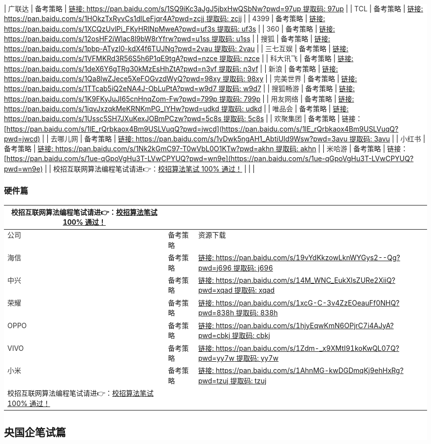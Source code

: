 | <font style="color:rgb(51, 51, 51);">广联达</font>          | 备考策略 | [链接: https://pan.baidu.com/s/1SQ9iKc3aJgJ5jbxHwQSbNw?pwd=97up 提取码: 97up](https://pan.baidu.com/s/1SQ9iKc3aJgJ5jbxHwQSbNw?pwd=97up) |
| <font style="color:rgb(51, 51, 51);">TCL</font>             | 备考策略 | [链接: https://pan.baidu.com/s/1HOkzTxRyvCs1dlLeFjqr4A?pwd=zcjj 提取码: zcjj](https://pan.baidu.com/s/1HOkzTxRyvCs1dlLeFjqr4A?pwd=zcjj) |
| <font style="color:rgb(51, 51, 51);">4399</font>            | 备考策略 | [链接: https://pan.baidu.com/s/1XCQzUvlPi_FKyHRlNpMweA?pwd=uf3s 提取码: uf3s](https://pan.baidu.com/s/1XCQzUvlPi_FKyHRlNpMweA?pwd=uf3s) |
| <font style="color:rgb(51, 51, 51);">360</font>             | 备考策略 | [链接: https://pan.baidu.com/s/12osHF2iWlac8l9bW8rYfrw?pwd=u1ss 提取码: u1ss](https://pan.baidu.com/s/12osHF2iWlac8l9bW8rYfrw?pwd=u1ss) |
| <font style="color:rgb(51, 51, 51);">搜狐</font>            | 备考策略 | [链接: https://pan.baidu.com/s/1pbp-ATyzI0-kdX4f6TUJNg?pwd=2vau 提取码: 2vau](https://pan.baidu.com/s/1pbp-ATyzI0-kdX4f6TUJNg?pwd=2vau) |
| <font style="color:rgb(51, 51, 51);">三七互娱</font>        | 备考策略 | [链接: https://pan.baidu.com/s/1VFMKRd3R56S5h6P1qE9tgA?pwd=nzce 提取码: nzce](https://pan.baidu.com/s/1VFMKRd3R56S5h6P1qE9tgA?pwd=nzce) |
| <font style="color:rgb(51, 51, 51);">科大讯飞</font>        | 备考策略 | [链接: https://pan.baidu.com/s/1deX6Y6gTRg30kMzEsHhZtA?pwd=n3vf 提取码: n3vf](https://pan.baidu.com/s/1deX6Y6gTRg30kMzEsHhZtA?pwd=n3vf) |
| <font style="color:rgb(51, 51, 51);">新浪</font>            | 备考策略 | [链接: https://pan.baidu.com/s/1Qa8lwZJece5XeFOGvzdWyQ?pwd=98xy 提取码: 98xy](https://pan.baidu.com/s/1Qa8lwZJece5XeFOGvzdWyQ?pwd=98xy) |
| <font style="color:rgb(51, 51, 51);">完美世界</font>        | 备考策略 | [链接: https://pan.baidu.com/s/1TTcab5iQ2eNA4J-ObLuPtA?pwd=w9d7 提取码: w9d7](https://pan.baidu.com/s/1TTcab5iQ2eNA4J-ObLuPtA?pwd=w9d7) |
| <font style="color:rgb(51, 51, 51);">搜狐畅游</font>        | 备考策略 | [链接: https://pan.baidu.com/s/1K9FKyJuJI65cnHnqZom-Fw?pwd=799p 提取码: 799p](https://pan.baidu.com/s/1K9FKyJuJI65cnHnqZom-Fw?pwd=799p) |
| <font style="color:rgb(51, 51, 51);">用友网络</font>        | 备考策略 | [链接: https://pan.baidu.com/s/1iqvJxzqkMeKRNKmPG_IYHw?pwd=udkd 提取码: udkd](https://pan.baidu.com/s/1iqvJxzqkMeKRNKmPG_IYHw?pwd=udkd) |
| <font style="color:rgb(51, 51, 51);">唯品会</font>          | 备考策略 | [链接: https://pan.baidu.com/s/1Ussc5SH7JXuKexJOBmPCzw?pwd=5c8s 提取码: 5c8s](https://pan.baidu.com/s/1Ussc5SH7JXuKexJOBmPCzw?pwd=5c8s) |
| <font style="color:rgb(51, 51, 51);">欢聚集团</font>        | 备考策略 | 链接：[https://pan.baidu.com/s/1lE_rQrbkaox4Bm9USLVuqQ?pwd=jwcd](https://pan.baidu.com/s/1lE_rQrbkaox4Bm9USLVuqQ?pwd=jwcd) |
| <font style="color:rgb(51, 51, 51);">去哪儿网</font>        | 备考策略 | [链接: https://pan.baidu.com/s/1vDwk5ngAH1_AbtiUId9Wsw?pwd=3avu 提取码: 3avu](https://pan.baidu.com/s/1vDwk5ngAH1_AbtiUId9Wsw?pwd=3avu) |
| <font style="color:rgb(51, 51, 51);">小红书</font>          | 备考策略 | [链接: https://pan.baidu.com/s/1Nk2kGmC97-T0wVbL0O1KTw?pwd=akhn 提取码: akhn](https://pan.baidu.com/s/1Nk2kGmC97-T0wVbL0O1KTw?pwd=akhn) |
| <font style="color:rgb(51, 51, 51);">米哈游</font>          | 备考策略 | 链接：[https://pan.baidu.com/s/1ue-qGpoVgHu3T-LVwCPYUQ?pwd=wn9e](https://pan.baidu.com/s/1ue-qGpoVgHu3T-LVwCPYUQ?pwd=wn9e) |
| 校招互联网算法编程笔试请进👉：[校招算法笔试 100% 通过！](说) |          |                                                              |


### 硬件篇

| 校招互联网算法编程笔试请进👉：[校招算法笔试 100% 通过！](说) |          |                                                              |
| ----------------------------------------------------------- | -------- | ------------------------------------------------------------ |
| <font style="color:rgb(51, 51, 51);">公司</font>            | 备考策略 | 资源下载                                                     |
| <font style="color:rgb(51, 51, 51);">海信</font>            | 备考策略 | [链接: https://pan.baidu.com/s/19vYdKkzowLknWYGys2--Qg?pwd=j696 提取码: j696](https://pan.baidu.com/s/19vYdKkzowLknWYGys2--Qg?pwd=j696) |
| <font style="color:rgb(51, 51, 51);">中兴</font>            | 备考策略 | [链接: https://pan.baidu.com/s/14M_WNC_EukXlsZURe2XiiQ?pwd=xqad 提取码: xqad](https://pan.baidu.com/s/14M_WNC_EukXlsZURe2XiiQ?pwd=xqad) |
| <font style="color:rgb(51, 51, 51);">荣耀</font>            | 备考策略 | [链接: https://pan.baidu.com/s/1xcG-C-3v4ZzEOeauFf0NHQ?pwd=838h 提取码: 838h](https://pan.baidu.com/s/1xcG-C-3v4ZzEOeauFf0NHQ?pwd=838h) |
| <font style="color:rgb(51, 51, 51);">OPPO</font>            | 备考策略 | [链接: https://pan.baidu.com/s/1hjyEqwKmN6OPjrC7i4AJyA?pwd=cbkj 提取码: cbkj](https://pan.baidu.com/s/1hjyEqwKmN6OPjrC7i4AJyA?pwd=cbkj) |
| <font style="color:rgb(51, 51, 51);">VIVO</font>            | 备考策略 | [链接: https://pan.baidu.com/s/1Zdm-_x9XMtI91koKwQL07Q?pwd=yy7w 提取码: yy7w](https://pan.baidu.com/s/1Zdm-_x9XMtI91koKwQL07Q?pwd=yy7w) |
| <font style="color:rgb(51, 51, 51);">小米</font>            | 备考策略 | [链接: https://pan.baidu.com/s/1AhnMG-kwDGDmqKj9ehHxRg?pwd=tzuj 提取码: tzuj](https://pan.baidu.com/s/1AhnMG-kwDGDmqKj9ehHxRg?pwd=tzuj) |
| 校招互联网算法编程笔试请进👉：[校招算法笔试 100% 通过！](说) |          |                                                              |


## 央国企笔试篇
